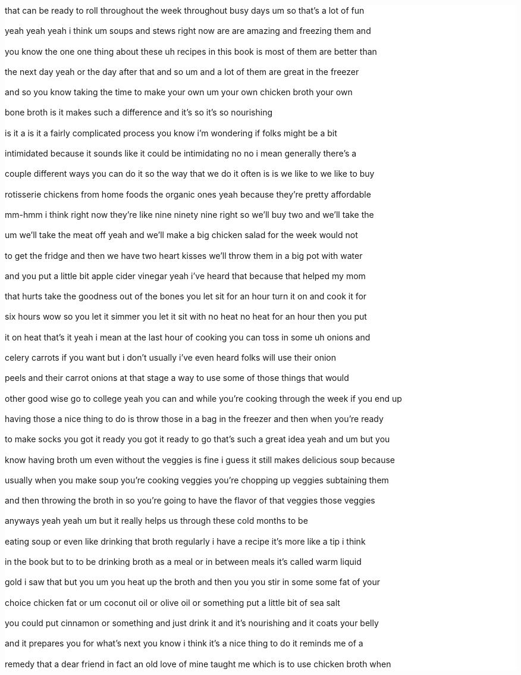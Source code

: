 that can be ready to roll throughout the week throughout busy days um so that’s a lot of fun

yeah yeah yeah i think um soups and stews right now are are amazing and freezing them and

you know the one one thing about these uh recipes in this book is most of them are better than

the next day yeah or the day after that and so um and a lot of them are great in the freezer

and so you know taking the time to make your own um your own chicken broth your own

bone broth is it makes such a difference and it’s so it’s so nourishing

is it a is it a fairly complicated process you know i’m wondering if folks might be a bit

intimidated because it sounds like it could be intimidating no no i mean generally there’s a

couple different ways you can do it so the way that we do it often is is we like to we like to buy

rotisserie chickens from home foods the organic ones yeah because they’re pretty affordable

mm-hmm i think right now they’re like nine ninety nine right so we’ll buy two and we’ll take the

um we’ll take the meat off yeah and we’ll make a big chicken salad for the week would not

to get the fridge and then we have two heart kisses we’ll throw them in a big pot with water

and you put a little bit apple cider vinegar yeah i’ve heard that because that helped my mom

that hurts take the goodness out of the bones you let sit for an hour turn it on and cook it for

six hours wow so you let it simmer you let it sit with no heat no heat for an hour then you put

it on heat that’s it yeah i mean at the last hour of cooking you can toss in some uh onions and

celery carrots if you want but i don’t usually i’ve even heard folks will use their onion

peels and their carrot onions at that stage a way to use some of those things that would

other good wise go to college yeah you can and while you’re cooking through the week if you end up

having those a nice thing to do is throw those in a bag in the freezer and then when you’re ready

to make socks you got it ready you got it ready to go that’s such a great idea yeah and um but you

know having broth um even without the veggies is fine i guess it still makes delicious soup because

usually when you make soup you’re cooking veggies you’re chopping up veggies subtaining them

and then throwing the broth in so you’re going to have the flavor of that veggies those veggies

anyways yeah yeah um but it really helps us through these cold months to be

eating soup or even like drinking that broth regularly i have a recipe it’s more like a tip i think

in the book but to to be drinking broth as a meal or in between meals it’s called warm liquid

gold i saw that but you um you heat up the broth and then you you stir in some some fat of your

choice chicken fat or um coconut oil or olive oil or something put a little bit of sea salt

you could put cinnamon or something and just drink it and it’s nourishing and it coats your belly

and it prepares you for what’s next you know i think it’s a nice thing to do it reminds me of a

remedy that a dear friend in fact an old love of mine taught me which is to use chicken broth when

